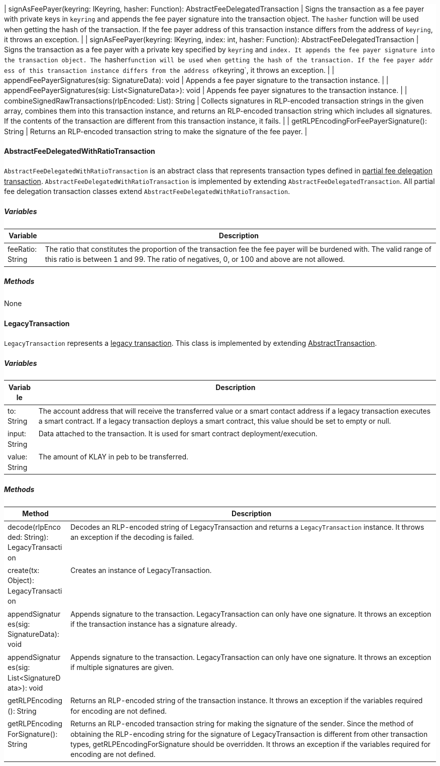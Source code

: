 | signAsFeePayer(keyring: IKeyring, hasher: Function): AbstractFeeDelegatedTransaction | Signs the transaction as a fee payer with private keys in `keyring` and appends the fee payer signature into the transaction object. The `hasher` function will be used when getting the hash of the transaction. If the fee payer address of this transaction instance differs from the address of `keyring`, it throws an exception. |
| signAsFeePayer(keyring: IKeyring, index: int, hasher: Function): AbstractFeeDelegatedTransaction | Signs the transaction as a fee payer with a private key specified by `keyring` and `index. It appends the fee payer signature into the transaction object. The `hasher` function will be used when getting the hash of the transaction. If the fee payer address of this transaction instance differs from the address of `keyring`, it throws an exception. |
| appendFeePayerSignatures(sig: SignatureData): void | Appends a fee payer signature to the transaction instance. |
| appendFeePayerSignatures(sig: List&#60;SignatureData&#62;): void | Appends fee payer signatures to the transaction instance. |
| combineSignedRawTransactions(rlpEncoded: List<String>): String | Collects signatures in RLP-encoded transaction strings in the given array, combines them into this transaction instance, and returns an RLP-encoded transaction string which includes all signatures. If the contents of the transaction are different from this transaction instance, it fails. |
| getRLPEncodingForFeePayerSignature(): String | Returns an RLP-encoded transaction string to make the signature of the fee payer. |

#### AbstractFeeDelegatedWithRatioTransaction

`AbstractFeeDelegatedWithRatioTransaction` is an abstract class that represents transaction types defined in [partial fee delegation transaction](https://docs.klaytn.com/klaytn/design/transactions/partial-fee-delegation). `AbstractFeeDelegatedWithRatioTransaction` is implemented by extending `AbstractFeeDelegatedTransaction`. All partial fee delegation transaction classes extend `AbstractFeeDelegatedWithRatioTransaction`.

##### Variables

| Variable | Description |
| ----------- | ----------- |
| feeRatio: String | The ratio that constitutes the proportion of the transaction fee the fee payer will be burdened with. The valid range of this ratio is between 1 and 99. The ratio of negatives, 0, or 100 and above are not allowed. |

##### Methods

None

#### LegacyTransaction

`LegacyTransaction` represents a [legacy transaction](https://docs.klaytn.com/klaytn/design/transactions/basic#txtypelegacytransaction). This class is implemented by extending [AbstractTransaction](#abstracttransaction).

##### Variables

| Variable | Description |
| ----------- | ----------- |
| to: String | The account address that will receive the transferred value or a smart contact address if a legacy transaction executes a smart contract. If a legacy transaction deploys a smart contract, this value should be set to empty or null. |
| input: String | Data attached to the transaction. It is used for smart contract deployment/execution. |
| value: String | The amount of KLAY in peb to be transferred. |

##### Methods

| Method | Description |
| ----------- | ----------- |
| decode(rlpEncoded: String): LegacyTransaction | Decodes an RLP-encoded string of LegacyTransaction and returns a `LegacyTransaction` instance. It throws an exception if the decoding is failed. |
| create(tx: Object): LegacyTransaction | Creates an instance of LegacyTransaction. |
| appendSignatures(sig: SignatureData): void | Appends signature to the transaction. LegacyTransaction can only have one signature. It throws an exception if the transaction instance has a signature already. |
| appendSignatures(sig: List&#60;SignatureData&#62;): void | Appends signature to the transaction. LegacyTransaction can only have one signature. It throws an exception if multiple signatures are given. |
| getRLPEncoding(): String | Returns an RLP-encoded string of the transaction instance. It throws an exception if the variables required for encoding are not defined. |
| getRLPEncodingForSignature(): String | Returns an RLP-encoded transaction string for making the signature of the sender. Since the method of obtaining the RLP-encoding string for the signature of LegacyTransaction is different from other transaction types, getRLPEncodingForSignature should be overridden. It throws an exception if the variables required for encoding are not defined. |
